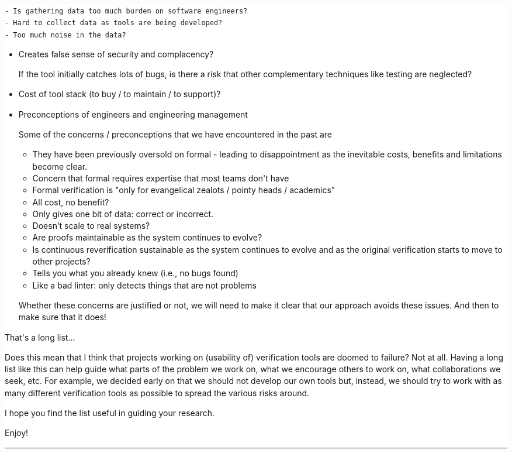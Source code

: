     - Is gathering data too much burden on software engineers?
    - Hard to collect data as tools are being developed?
    - Too much noise in the data?

  - Creates false sense of security and complacency?

    If the tool initially catches lots of bugs, is there a risk
    that other complementary techniques like testing are neglected?

  - Cost of tool stack (to buy / to maintain / to support)?

  - Preconceptions of engineers and engineering management

    Some of the concerns / preconceptions that we have encountered
    in the past are

    - They have been previously oversold on formal - leading to disappointment
      as the inevitable costs, benefits and limitations become clear.
    - Concern that formal requires expertise  that most teams don't have
    - Formal verification is "only for evangelical zealots / pointy heads / academics"
    - All cost, no benefit?
    - Only gives one bit of data: correct or incorrect.
    - Doesn’t scale to real systems?
    - Are proofs maintainable as the system continues to evolve?
    - Is continuous reverification sustainable as the system continues to
      evolve and as the original verification starts to move to other
      projects?
    - Tells you what you already knew (i.e., no bugs found)
    - Like a bad linter: only detects things that are not problems

    Whether these concerns are justified or not, we will need
    to make it clear that our approach avoids these issues.
    And then to make sure that it does!

That's a long list...

Does this mean that I think that projects working on (usability of)
verification tools are doomed to failure?
Not at all.
Having a long list like this can help guide what parts of the problem we work on,
what we encourage others to work on, what collaborations we seek, etc.
For example, we decided early on that we should not develop our own tools
but, instead, we should try to work with as many different verification
tools as possible to spread the various risks around.

I hope you find the list useful in guiding your research.

Enjoy!

---------

[HATRA 2020]:              {{site.baseurl}}/papers/HATRA_20/
[KLEE]:                           https://klee.github.io/

